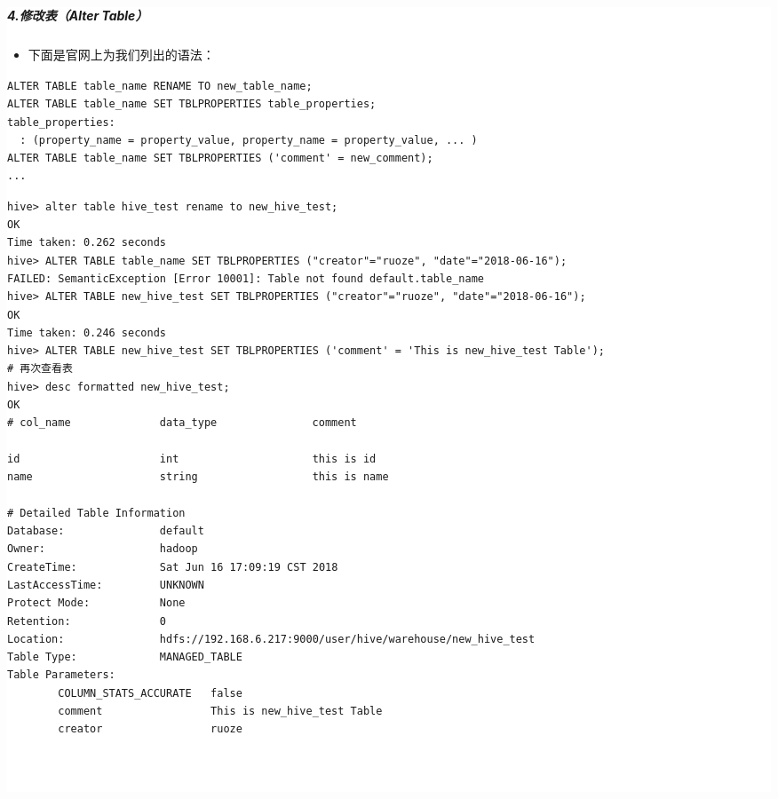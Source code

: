 

<h5 id="4修改表alter-table">4.修改表（Alter Table）</h5>

<ul>
<li>下面是官网上为我们列出的语法：</li>
</ul>



<pre class="prettyprint"><code class="language-sql hljs "><span class="hljs-operator"><span class="hljs-keyword">ALTER</span> <span class="hljs-keyword">TABLE</span> table_name RENAME <span class="hljs-keyword">TO</span> new_table_name;</span>
<span class="hljs-operator"><span class="hljs-keyword">ALTER</span> <span class="hljs-keyword">TABLE</span> table_name <span class="hljs-keyword">SET</span> TBLPROPERTIES table_properties;</span>
table_properties:
  : (property_name = property_value, property_name = property_value, ... )
<span class="hljs-operator"><span class="hljs-keyword">ALTER</span> <span class="hljs-keyword">TABLE</span> table_name <span class="hljs-keyword">SET</span> TBLPROPERTIES (<span class="hljs-string">'comment'</span> = new_comment);</span>
...</code></pre>



<pre class="prettyprint"><code class="language-shell hljs vala">hive&gt; alter table hive_test rename to new_hive_test;
OK
Time taken: <span class="hljs-number">0.262</span> seconds
hive&gt;<span class="hljs-constant"> ALTER </span>TABLE table_name<span class="hljs-constant"> SET </span>TBLPROPERTIES (<span class="hljs-string">"creator"</span>=<span class="hljs-string">"ruoze"</span>, <span class="hljs-string">"date"</span>=<span class="hljs-string">"2018-06-16"</span>);
FAILED: SemanticException [Error <span class="hljs-number">10001</span>]: Table not found <span class="hljs-keyword">default</span>.table_name
hive&gt;<span class="hljs-constant"> ALTER </span>TABLE new_hive_test<span class="hljs-constant"> SET </span>TBLPROPERTIES (<span class="hljs-string">"creator"</span>=<span class="hljs-string">"ruoze"</span>, <span class="hljs-string">"date"</span>=<span class="hljs-string">"2018-06-16"</span>);
OK
Time taken: <span class="hljs-number">0.246</span> seconds
hive&gt;<span class="hljs-constant"> ALTER </span>TABLE new_hive_test<span class="hljs-constant"> SET </span>TBLPROPERTIES (<span class="hljs-string">'comment'</span> = <span class="hljs-string">'This is new_hive_test Table'</span>);
<span class="hljs-preprocessor"># 再次查看表</span>
hive&gt; desc formatted new_hive_test;
OK
<span class="hljs-preprocessor"># col_name              data_type               comment             </span>

id                      <span class="hljs-keyword">int</span>                     <span class="hljs-keyword">this</span> is id          
name                    <span class="hljs-keyword">string</span>                  <span class="hljs-keyword">this</span> is name        

<span class="hljs-preprocessor"># Detailed Table Information             </span>
Database:               <span class="hljs-keyword">default</span>                  
Owner:                  hadoop                   
CreateTime:             Sat Jun <span class="hljs-number">16</span> <span class="hljs-number">17</span>:<span class="hljs-number">09</span>:<span class="hljs-number">19</span><span class="hljs-constant"> CST </span><span class="hljs-number">2018</span>     
LastAccessTime:        <span class="hljs-constant"> UNKNOWN </span>                 
Protect Mode:           None                     
Retention:              <span class="hljs-number">0</span>                        
Location:               hdfs:<span class="hljs-comment">//192.168.6.217:9000/user/hive/warehouse/new_hive_test      </span>
Table Type:            <span class="hljs-constant"> MANAGED_TABLE </span>           
Table Parameters:                
       <span class="hljs-constant"> COLUMN_STATS_ACCURATE </span>  <span class="hljs-literal">false</span>               
        comment                 This is new_hive_test Table
        creator                 ruoze               